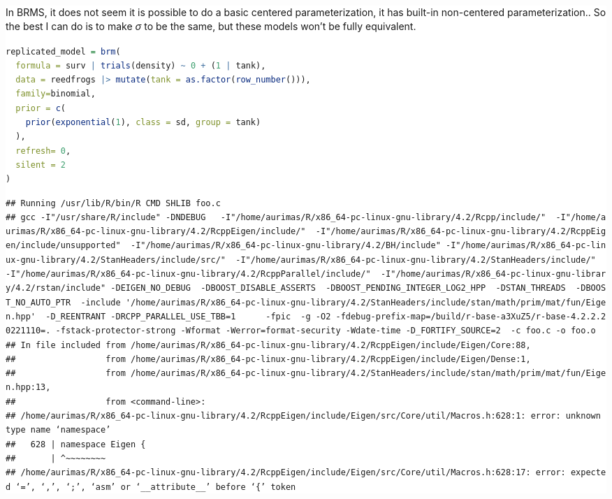 In BRMS, it does not seem it is possible to do a basic centered
parameterization, it has built-in non-centered parameterization.. So the
best I can do is to make $\sigma$ to be the same, but these models won’t
be fully equivalent.

``` r
replicated_model = brm(
  formula = surv | trials(density) ~ 0 + (1 | tank),
  data = reedfrogs |> mutate(tank = as.factor(row_number())), 
  family=binomial,
  prior = c(
    prior(exponential(1), class = sd, group = tank)
  ),
  refresh= 0, 
  silent = 2
)
```

    ## Running /usr/lib/R/bin/R CMD SHLIB foo.c
    ## gcc -I"/usr/share/R/include" -DNDEBUG   -I"/home/aurimas/R/x86_64-pc-linux-gnu-library/4.2/Rcpp/include/"  -I"/home/aurimas/R/x86_64-pc-linux-gnu-library/4.2/RcppEigen/include/"  -I"/home/aurimas/R/x86_64-pc-linux-gnu-library/4.2/RcppEigen/include/unsupported"  -I"/home/aurimas/R/x86_64-pc-linux-gnu-library/4.2/BH/include" -I"/home/aurimas/R/x86_64-pc-linux-gnu-library/4.2/StanHeaders/include/src/"  -I"/home/aurimas/R/x86_64-pc-linux-gnu-library/4.2/StanHeaders/include/"  -I"/home/aurimas/R/x86_64-pc-linux-gnu-library/4.2/RcppParallel/include/"  -I"/home/aurimas/R/x86_64-pc-linux-gnu-library/4.2/rstan/include" -DEIGEN_NO_DEBUG  -DBOOST_DISABLE_ASSERTS  -DBOOST_PENDING_INTEGER_LOG2_HPP  -DSTAN_THREADS  -DBOOST_NO_AUTO_PTR  -include '/home/aurimas/R/x86_64-pc-linux-gnu-library/4.2/StanHeaders/include/stan/math/prim/mat/fun/Eigen.hpp'  -D_REENTRANT -DRCPP_PARALLEL_USE_TBB=1      -fpic  -g -O2 -fdebug-prefix-map=/build/r-base-a3XuZ5/r-base-4.2.2.20221110=. -fstack-protector-strong -Wformat -Werror=format-security -Wdate-time -D_FORTIFY_SOURCE=2  -c foo.c -o foo.o
    ## In file included from /home/aurimas/R/x86_64-pc-linux-gnu-library/4.2/RcppEigen/include/Eigen/Core:88,
    ##                  from /home/aurimas/R/x86_64-pc-linux-gnu-library/4.2/RcppEigen/include/Eigen/Dense:1,
    ##                  from /home/aurimas/R/x86_64-pc-linux-gnu-library/4.2/StanHeaders/include/stan/math/prim/mat/fun/Eigen.hpp:13,
    ##                  from <command-line>:
    ## /home/aurimas/R/x86_64-pc-linux-gnu-library/4.2/RcppEigen/include/Eigen/src/Core/util/Macros.h:628:1: error: unknown type name ‘namespace’
    ##   628 | namespace Eigen {
    ##       | ^~~~~~~~~
    ## /home/aurimas/R/x86_64-pc-linux-gnu-library/4.2/RcppEigen/include/Eigen/src/Core/util/Macros.h:628:17: error: expected ‘=’, ‘,’, ‘;’, ‘asm’ or ‘__attribute__’ before ‘{’ token